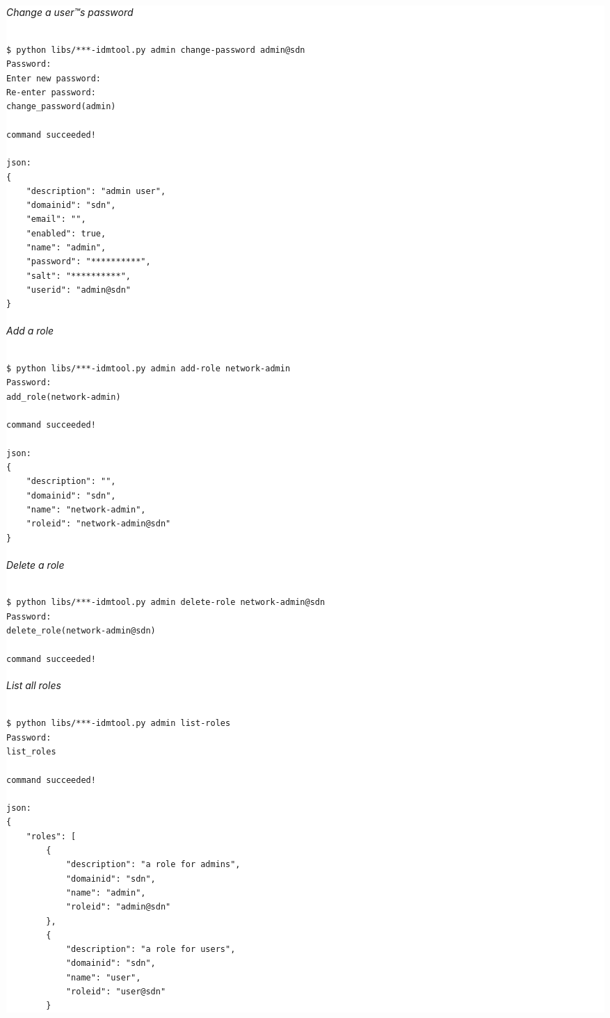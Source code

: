 ###### Change a user™s password

    $ python libs/***-idmtool.py admin change-password admin@sdn
    Password:
    Enter new password:
    Re-enter password:
    change_password(admin)

    command succeeded!

    json:
    {
        "description": "admin user",
        "domainid": "sdn",
        "email": "",
        "enabled": true,
        "name": "admin",
        "password": "**********",
        "salt": "**********",
        "userid": "admin@sdn"
    }

###### Add a role

    $ python libs/***-idmtool.py admin add-role network-admin
    Password:
    add_role(network-admin)

    command succeeded!

    json:
    {
        "description": "",
        "domainid": "sdn",
        "name": "network-admin",
        "roleid": "network-admin@sdn"
    }

###### Delete a role

    $ python libs/***-idmtool.py admin delete-role network-admin@sdn
    Password:
    delete_role(network-admin@sdn)

    command succeeded!

###### List all roles

    $ python libs/***-idmtool.py admin list-roles
    Password:
    list_roles

    command succeeded!

    json:
    {
        "roles": [
            {
                "description": "a role for admins",
                "domainid": "sdn",
                "name": "admin",
                "roleid": "admin@sdn"
            },
            {
                "description": "a role for users",
                "domainid": "sdn",
                "name": "user",
                "roleid": "user@sdn"
            }